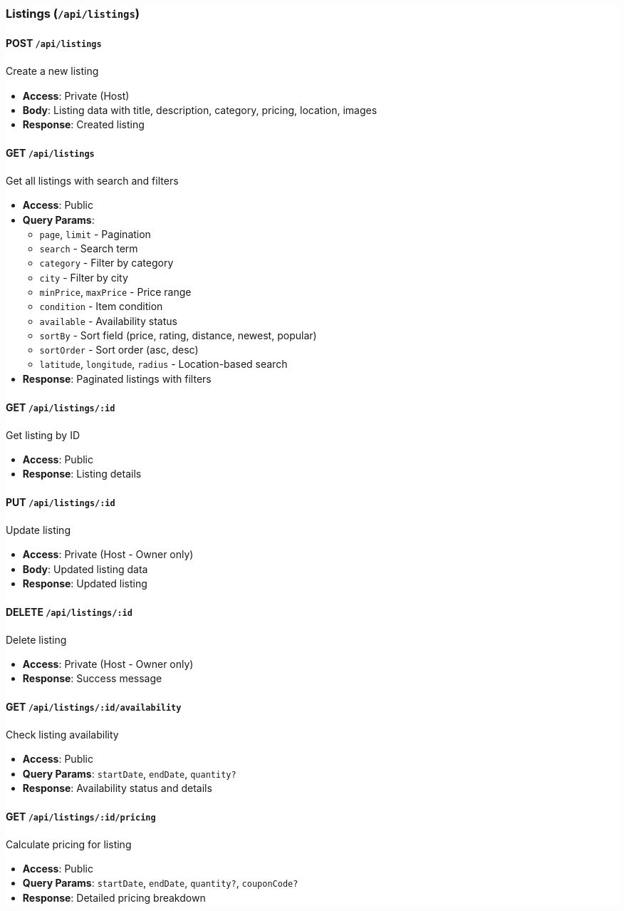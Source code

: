 
### Listings (`/api/listings`)

#### POST `/api/listings`
Create a new listing
- **Access**: Private (Host)
- **Body**: Listing data with title, description, category, pricing, location, images
- **Response**: Created listing

#### GET `/api/listings`
Get all listings with search and filters
- **Access**: Public
- **Query Params**: 
  - `page`, `limit` - Pagination
  - `search` - Search term
  - `category` - Filter by category
  - `city` - Filter by city
  - `minPrice`, `maxPrice` - Price range
  - `condition` - Item condition
  - `available` - Availability status
  - `sortBy` - Sort field (price, rating, distance, newest, popular)
  - `sortOrder` - Sort order (asc, desc)
  - `latitude`, `longitude`, `radius` - Location-based search
- **Response**: Paginated listings with filters

#### GET `/api/listings/:id`
Get listing by ID
- **Access**: Public
- **Response**: Listing details

#### PUT `/api/listings/:id`
Update listing
- **Access**: Private (Host - Owner only)
- **Body**: Updated listing data
- **Response**: Updated listing

#### DELETE `/api/listings/:id`
Delete listing
- **Access**: Private (Host - Owner only)
- **Response**: Success message

#### GET `/api/listings/:id/availability`
Check listing availability
- **Access**: Public
- **Query Params**: `startDate`, `endDate`, `quantity?`
- **Response**: Availability status and details

#### GET `/api/listings/:id/pricing`
Calculate pricing for listing
- **Access**: Public
- **Query Params**: `startDate`, `endDate`, `quantity?`, `couponCode?`
- **Response**: Detailed pricing breakdown
